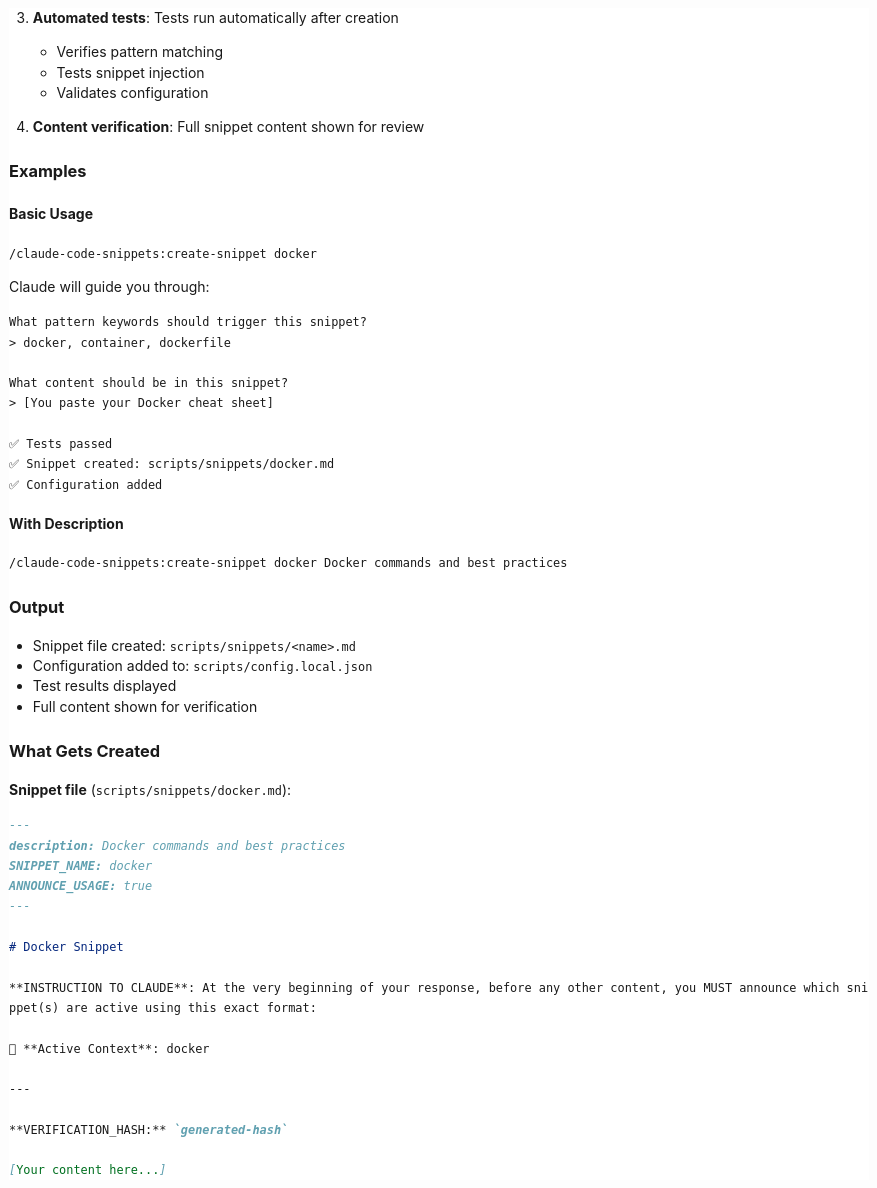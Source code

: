 3. **Automated tests**: Tests run automatically after creation
   - Verifies pattern matching
   - Tests snippet injection
   - Validates configuration

4. **Content verification**: Full snippet content shown for review

### Examples

#### Basic Usage

```bash
/claude-code-snippets:create-snippet docker
```

Claude will guide you through:
```
What pattern keywords should trigger this snippet?
> docker, container, dockerfile

What content should be in this snippet?
> [You paste your Docker cheat sheet]

✅ Tests passed
✅ Snippet created: scripts/snippets/docker.md
✅ Configuration added
```

#### With Description

```bash
/claude-code-snippets:create-snippet docker Docker commands and best practices
```

### Output

- Snippet file created: `scripts/snippets/<name>.md`
- Configuration added to: `scripts/config.local.json`
- Test results displayed
- Full content shown for verification

### What Gets Created

**Snippet file** (`scripts/snippets/docker.md`):
```markdown
---
description: Docker commands and best practices
SNIPPET_NAME: docker
ANNOUNCE_USAGE: true
---

# Docker Snippet

**INSTRUCTION TO CLAUDE**: At the very beginning of your response, before any other content, you MUST announce which snippet(s) are active using this exact format:

📎 **Active Context**: docker

---

**VERIFICATION_HASH:** `generated-hash`

[Your content here...]
```
